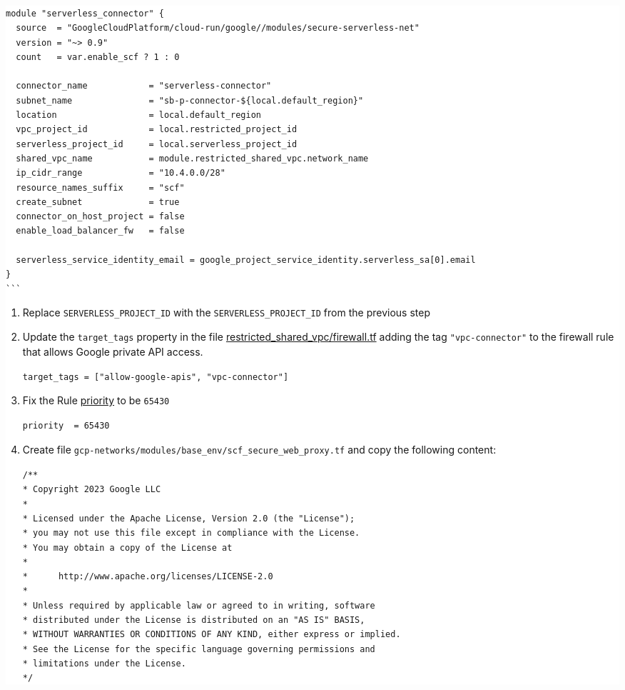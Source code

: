     module "serverless_connector" {
      source  = "GoogleCloudPlatform/cloud-run/google//modules/secure-serverless-net"
      version = "~> 0.9"
      count   = var.enable_scf ? 1 : 0

      connector_name            = "serverless-connector"
      subnet_name               = "sb-p-connector-${local.default_region}"
      location                  = local.default_region
      vpc_project_id            = local.restricted_project_id
      serverless_project_id     = local.serverless_project_id
      shared_vpc_name           = module.restricted_shared_vpc.network_name
      ip_cidr_range             = "10.4.0.0/28"
      resource_names_suffix     = "scf"
      create_subnet             = true
      connector_on_host_project = false
      enable_load_balancer_fw   = false

      serverless_service_identity_email = google_project_service_identity.serverless_sa[0].email
    }
    ```

1. Replace `SERVERLESS_PROJECT_ID` with the `SERVERLESS_PROJECT_ID` from the previous step
1. Update the `target_tags` property in the file [restricted_shared_vpc/firewall.tf](https://github.com/terraform-google-modules/terraform-example-foundation/blob/v3.0.0/3-networks-dual-svpc/modules/restricted_shared_vpc/firewall.tf#LL69C1-L69C38) adding the tag `"vpc-connector"` to the firewall rule that allows Google private API access.

    ```hcl
    target_tags = ["allow-google-apis", "vpc-connector"]
    ```

1. Fix the Rule [priority](https://github.com/terraform-google-modules/terraform-example-foundation/blob/v3.0.0/3-networks-dual-svpc/modules/restricted_shared_vpc/firewall.tf#LL50C1-L50C20) to be `65430`

    ```hcl
    priority  = 65430
    ```

1. Create file `gcp-networks/modules/base_env/scf_secure_web_proxy.tf` and copy the following content:

    ```hcl
    /**
    * Copyright 2023 Google LLC
    *
    * Licensed under the Apache License, Version 2.0 (the "License");
    * you may not use this file except in compliance with the License.
    * You may obtain a copy of the License at
    *
    *      http://www.apache.org/licenses/LICENSE-2.0
    *
    * Unless required by applicable law or agreed to in writing, software
    * distributed under the License is distributed on an "AS IS" BASIS,
    * WITHOUT WARRANTIES OR CONDITIONS OF ANY KIND, either express or implied.
    * See the License for the specific language governing permissions and
    * limitations under the License.
    */
